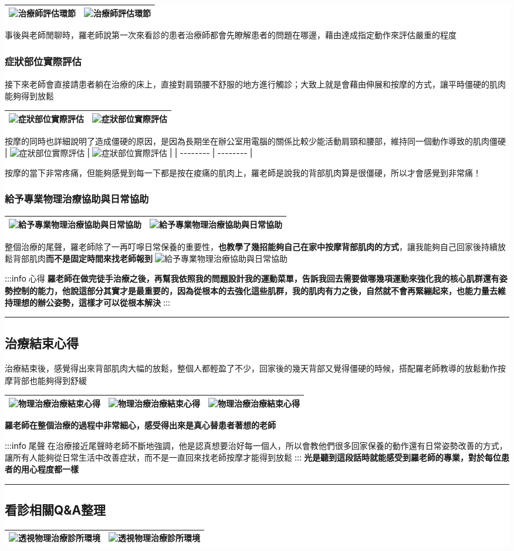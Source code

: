 | ![治療師評估環節](https://i.imgur.com/sRUFIxw.jpg) | ![治療師評估環節](https://i.imgur.com/IbsI9Rw.jpg) |
| -------- | -------- |


事後與老師閒聊時，羅老師說第一次來看診的患者治療師都會先瞭解患者的問題在哪邊，藉由達成指定動作來評估嚴重的程度


### 症狀部位實際評估

接下來老師會直接請患者躺在治療的床上，直接對肩頸腰不舒服的地方進行觸診；大致上就是會藉由伸展和按摩的方式，讓平時僵硬的肌肉能夠得到放鬆

| ![症狀部位實際評估](https://i.imgur.com/7RudQkr.jpg) | ![症狀部位實際評估](https://i.imgur.com/kc0WgrH.jpg) |
| -------- | -------- |

按摩的同時也詳細說明了造成僵硬的原因，是因為長期坐在辦公室用電腦的關係比較少能活動肩頸和腰部，維持同一個動作導致的肌肉僵硬
| ![症狀部位實際評估](https://i.imgur.com/kNkKrSc.jpg) | ![症狀部位實際評估](https://i.imgur.com/i389mVZ.jpg) |
| -------- | -------- |

按摩的當下非常疼痛，但能夠感覺到每一下都是按在痠痛的肌肉上，羅老師是說我的背部肌肉算是很僵硬，所以才會感覺到非常痛！

### 給予專業物理治療協助與日常協助

| ![給予專業物理治療協助與日常協助](https://i.imgur.com/wOLKWMQ.jpg) | ![給予專業物理治療協助與日常協助](https://i.imgur.com/7sqDHN2.jpg) |
| -------- | -------- |

整個治療的尾聲，羅老師除了一再叮嚀日常保養的重要性，**也教學了幾招能夠自己在家中按摩背部肌肉的方式**，讓我能夠自己回家後持續放鬆背部肌肉**而不是固定時間來找老師報到**
![給予專業物理治療協助與日常協助](https://i.imgur.com/1CJ00S8.jpg)


:::info 心得
**羅老師在做完徒手治療之後，再幫我依照我的問題設計我的運動菜單，告訴我回去需要做哪幾項運動來強化我的核心肌群還有姿勢控制的能力，他說這部分其實才是最重要的，因為從根本的去強化這些肌群，我的肌肉有力之後，自然就不會再緊繃起來，也能力量去維持理想的辦公姿勢，這樣才可以從根本解決**
:::

---

## 治療結束心得

治療結束後，感覺得出來背部肌肉大幅的放鬆，整個人都輕盈了不少，回家後的幾天背部又覺得僵硬的時候，搭配羅老師教導的放鬆動作按摩背部也能夠得到舒緩


| ![物理治療治療結束心得](https://i.imgur.com/Bu706Oo.jpg) | ![物理治療治療結束心得](https://i.imgur.com/Qqrx5CV.jpg) | ![物理治療治療結束心得](https://i.imgur.com/zxmYk1C.jpg) |
| -------- | -------- | -------- |


**羅老師在整個治療的過程中非常細心，感受得出來是真心替患者著想的老師**

:::info 尾聲
在治療接近尾聲時老師不斷地強調，他是認真想要治好每一個人，所以會教他們很多回家保養的動作還有日常姿勢改善的方式，讓所有人能夠從日常生活中改善症狀，而不是一直回來找老師按摩才能得到放鬆
:::
**光是聽到這段話時就能感受到羅老師的專業，對於每位患者的用心程度都一樣**


---

## 看診相關Q&A整理
|               ![透視物理治療診所環境](https://i.imgur.com/ITJ9lDJ.jpg)            |              ![透視物理治療診所環境](https://i.imgur.com/Q3Ov9o8.jpg)              |
|:------------------------------------:|:------------------------------------:|
